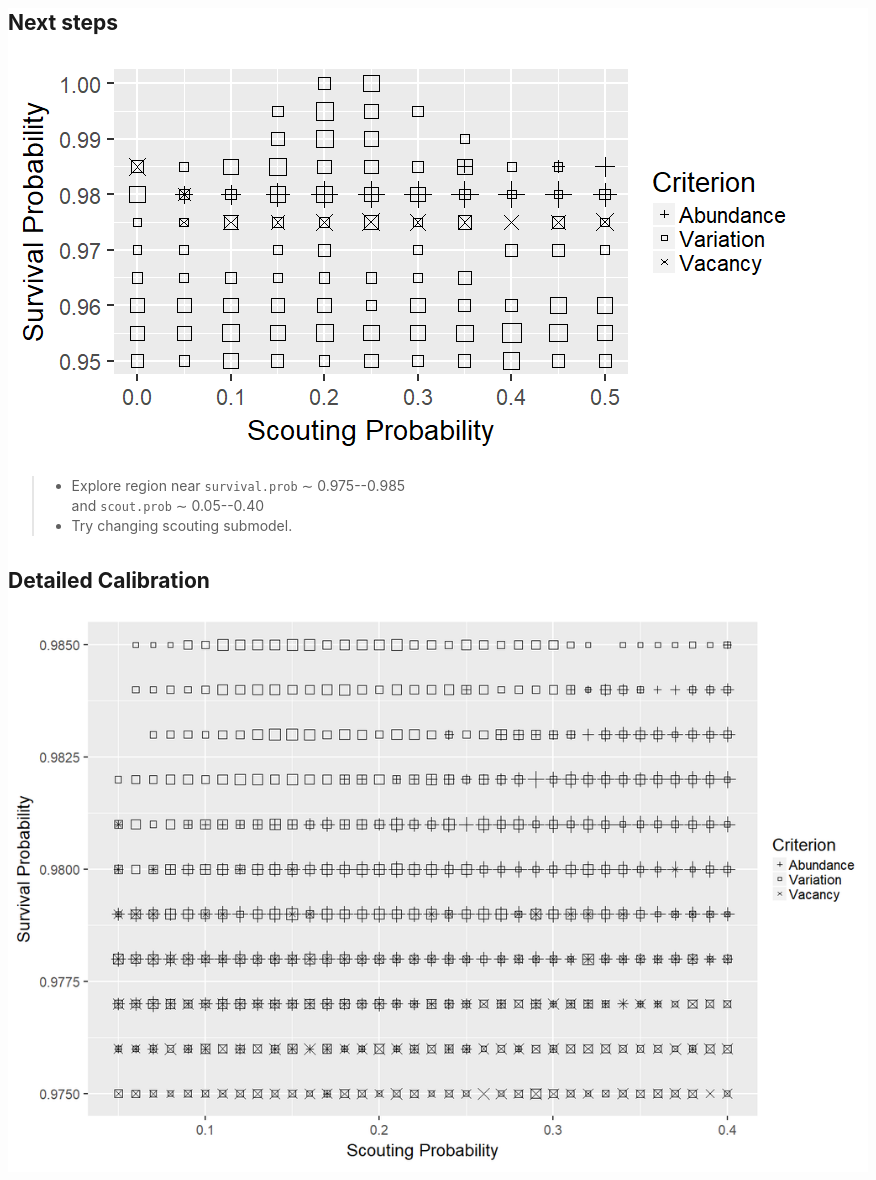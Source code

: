 
## Next steps
![](assets/fig/small_plot_detailed_calibration-1.png)

> * Explore region near `survival.prob` &sim; 0.975--0.985<br/>and `scout.prob` &sim; 0.05--0.40
> * Try changing scouting submodel.


## Detailed Calibration

![](assets/fig/plot_detailed_calibration-1.png)
